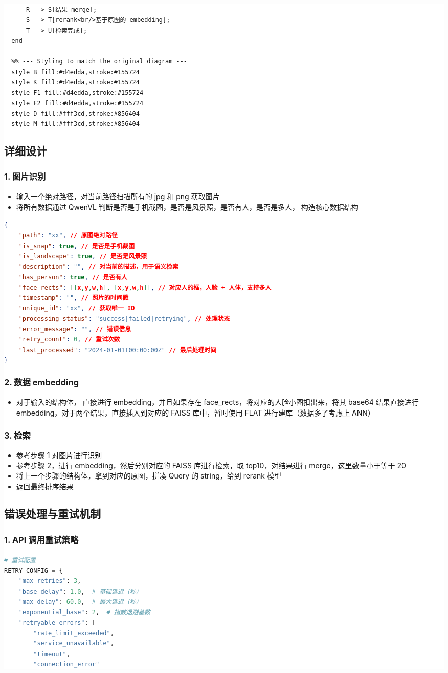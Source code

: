 ``` mermaid
      R --> S[结果 merge];
      S --> T[rerank<br/>基于原图的 embedding];
      T --> U[检索完成];
  end

  %% --- Styling to match the original diagram ---
  style B fill:#d4edda,stroke:#155724
  style K fill:#d4edda,stroke:#155724
  style F1 fill:#d4edda,stroke:#155724
  style F2 fill:#d4edda,stroke:#155724
  style D fill:#fff3cd,stroke:#856404
  style M fill:#fff3cd,stroke:#856404
```

## 详细设计

### 1. 图片识别
- 输入一个绝对路径，对当前路径扫描所有的 jpg 和 png 获取图片
- 将所有数据通过 QwenVL 判断是否是手机截图，是否是风景照，是否有人，是否是多人， 构造核心数据结构
```json
{
    "path": "xx", // 原图绝对路径
    "is_snap": true, // 是否是手机截图
    "is_landscape": true, // 是否是风景照
    "description": "", // 对当前的描述，用于语义检索
    "has_person": true, // 是否有人
    "face_rects": [[x,y,w,h], [x,y,w,h]], // 对应人的框，人脸 + 人体，支持多人
    "timestamp": "", // 照片的时间戳
    "unique_id": "xx", // 获取唯一 ID
    "processing_status": "success|failed|retrying", // 处理状态
    "error_message": "", // 错误信息
    "retry_count": 0, // 重试次数
    "last_processed": "2024-01-01T00:00:00Z" // 最后处理时间
}
```

### 2. 数据 embedding
- 对于输入的结构体， 直接进行 embedding，并且如果存在 face_rects，将对应的人脸小图扣出来，将其 base64 结果直接进行 embedding，对于两个结果，直接插入到对应的 FAISS 库中，暂时使用 FLAT 进行建库（数据多了考虑上 ANN）

### 3. 检索
- 参考步骤 1 对图片进行识别
- 参考步骤 2，进行 embedding，然后分别对应的 FAISS 库进行检索，取 top10，对结果进行 merge，这里数量小于等于 20
- 将上一个步骤的结构体，拿到对应的原图，拼凑 Query 的 string，给到 rerank 模型
- 返回最终排序结果

## 错误处理与重试机制

### 1. API 调用重试策略
```python
# 重试配置
RETRY_CONFIG = {
    "max_retries": 3,
    "base_delay": 1.0,  # 基础延迟（秒）
    "max_delay": 60.0,  # 最大延迟（秒）
    "exponential_base": 2,  # 指数退避基数
    "retryable_errors": [
        "rate_limit_exceeded",
        "service_unavailable",
        "timeout",
        "connection_error"
```
